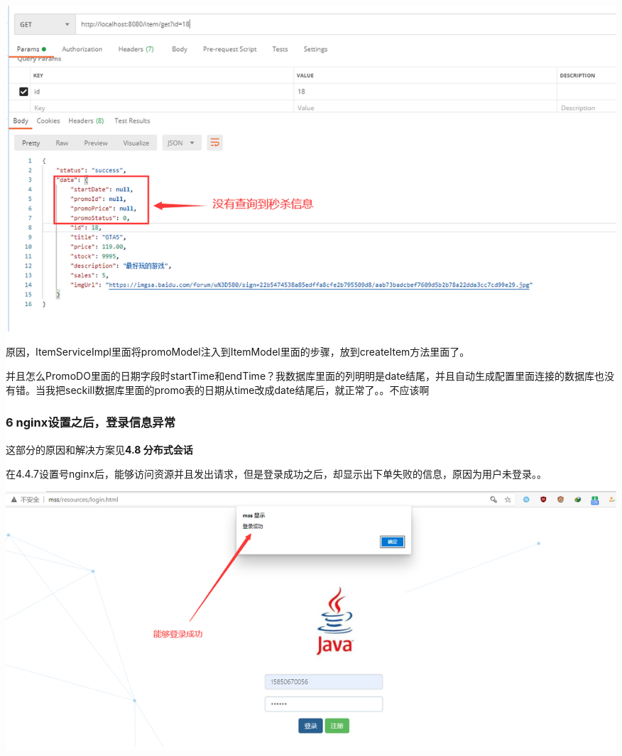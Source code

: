 ![image-20201210142928212](秒杀项目——笔记.assets/image-20201210142928212.png)

原因，ItemServiceImpl里面将promoModel注入到ItemModel里面的步骤，放到createItem方法里面了。

并且怎么PromoDO里面的日期字段时startTime和endTime？我数据库里面的列明明是date结尾，并且自动生成配置里面连接的数据库也没有错。当我把seckill数据库里面的promo表的日期从time改成date结尾后，就正常了。。不应该啊

### 6 nginx设置之后，登录信息异常

这部分的原因和解决方案见**4.8 分布式会话**

在4.4.7设置号nginx后，能够访问资源并且发出请求，但是登录成功之后，却显示出下单失败的信息，原因为用户未登录。。

![image-20201212202255016](秒杀项目——笔记.assets/image-20201212202255016.png)
